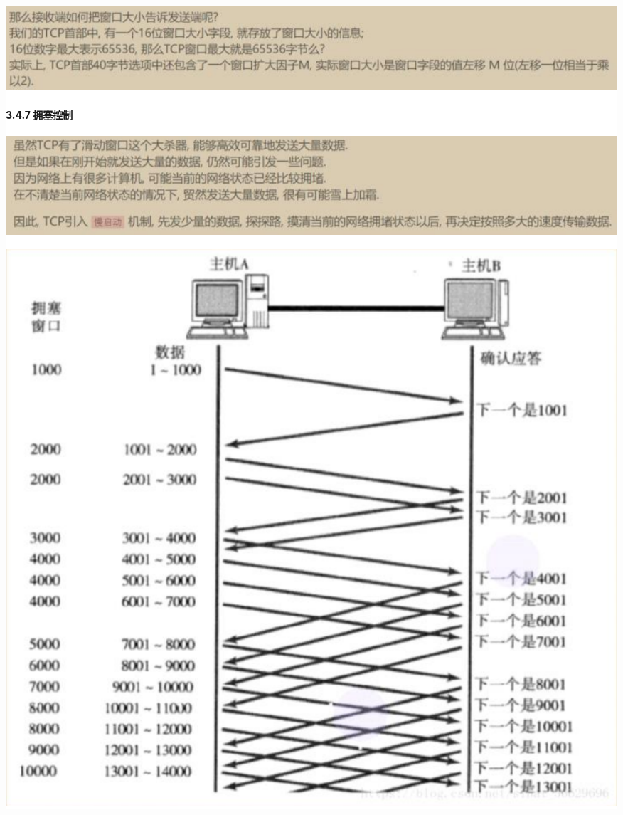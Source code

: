 ![1598424661650](imgs\1598424661650.png)

#### 3.4.7 拥塞控制

![1598424777097](imgs\1598424777097.png)

![1598424810583](imgs\1598424810583.png)

